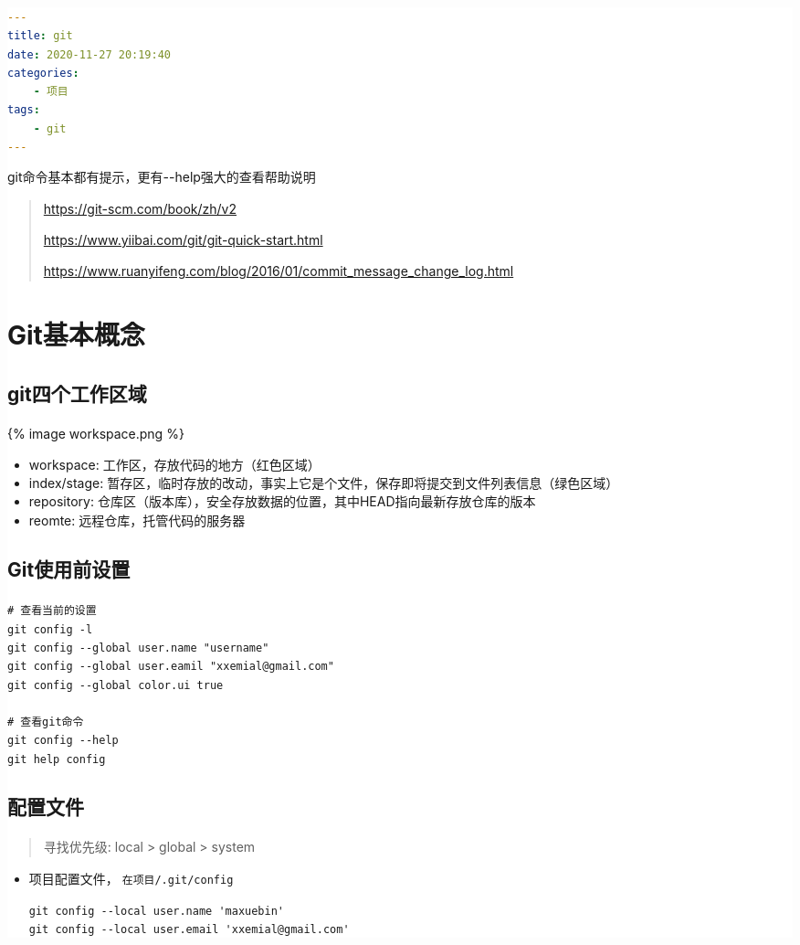 ```yaml
---
title: git
date: 2020-11-27 20:19:40
categories:
    - 项目
tags:
    - git
---
```


git命令基本都有提示，更有--help强大的查看帮助说明

> https://git-scm.com/book/zh/v2
>
> https://www.yiibai.com/git/git-quick-start.html
>
> https://www.ruanyifeng.com/blog/2016/01/commit_message_change_log.html

# Git基本概念

## git四个工作区域

{% image workspace.png %}

- workspace: 工作区，存放代码的地方（红色区域）
- index/stage: 暂存区，临时存放的改动，事实上它是个文件，保存即将提交到文件列表信息（绿色区域）
- repository: 仓库区（版本库），安全存放数据的位置，其中HEAD指向最新存放仓库的版本
- reomte: 远程仓库，托管代码的服务器

## Git使用前设置

```shell
# 查看当前的设置
git config -l 
git config --global user.name "username"
git config --global user.eamil "xxemial@gmail.com"
git config --global color.ui true

# 查看git命令
git config --help
git help config
```

## 配置文件

> 寻找优先级: local > global > system

- 项目配置文件， `在项目/.git/config`

  ```shell
  git config --local user.name 'maxuebin'
  git config --local user.email 'xxemial@gmail.com'
  ```
